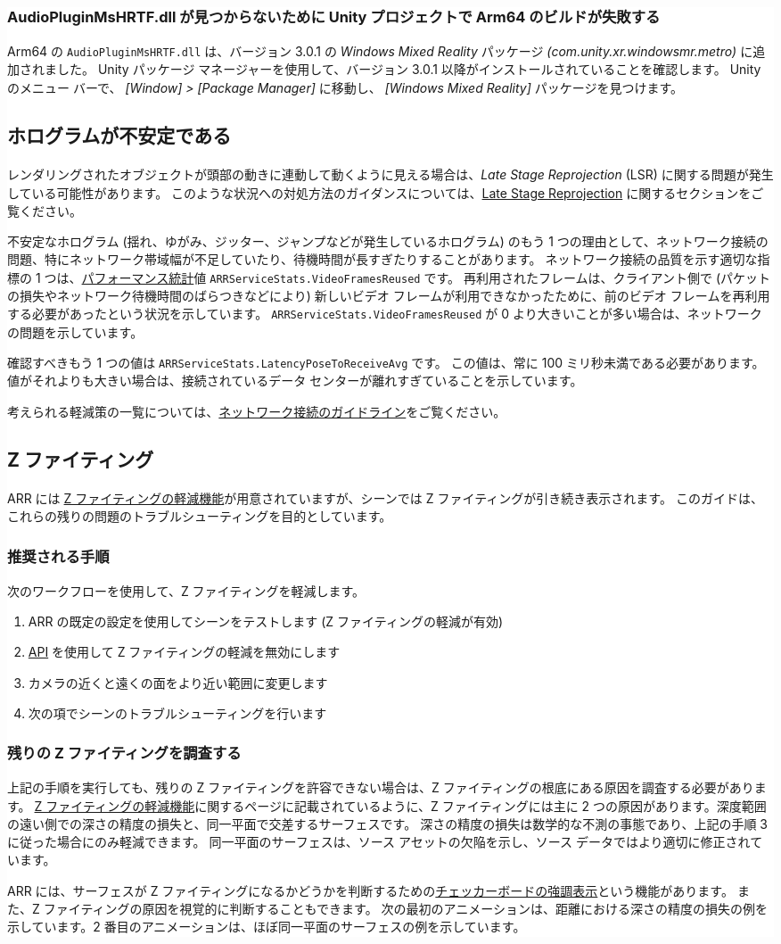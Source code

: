 ### <a name="arm64-builds-for-unity-projects-fail-because-audiopluginmshrtfdll-is-missing"></a>AudioPluginMsHRTF.dll が見つからないために Unity プロジェクトで Arm64 のビルドが失敗する

Arm64 の `AudioPluginMsHRTF.dll` は、バージョン 3.0.1 の *Windows Mixed Reality* パッケージ *(com.unity.xr.windowsmr.metro)* に追加されました。 Unity パッケージ マネージャーを使用して、バージョン 3.0.1 以降がインストールされていることを確認します。 Unity のメニュー バーで、 *[Window] > [Package Manager]* に移動し、 *[Windows Mixed Reality]* パッケージを見つけます。

## <a name="unstable-holograms"></a>ホログラムが不安定である

レンダリングされたオブジェクトが頭部の動きに連動して動くように見える場合は、*Late Stage Reprojection* (LSR) に関する問題が発生している可能性があります。 このような状況への対処方法のガイダンスについては、[Late Stage Reprojection](../overview/features/late-stage-reprojection.md) に関するセクションをご覧ください。

不安定なホログラム (揺れ、ゆがみ、ジッター、ジャンプなどが発生しているホログラム) のもう 1 つの理由として、ネットワーク接続の問題、特にネットワーク帯域幅が不足していたり、待機時間が長すぎたりすることがあります。 ネットワーク接続の品質を示す適切な指標の 1 つは、[パフォーマンス統計](../overview/features/performance-queries.md)値 `ARRServiceStats.VideoFramesReused` です。 再利用されたフレームは、クライアント側で (パケットの損失やネットワーク待機時間のばらつきなどにより) 新しいビデオ フレームが利用できなかったために、前のビデオ フレームを再利用する必要があったという状況を示しています。 `ARRServiceStats.VideoFramesReused` が 0 より大きいことが多い場合は、ネットワークの問題を示しています。

確認すべきもう 1 つの値は `ARRServiceStats.LatencyPoseToReceiveAvg` です。 この値は、常に 100 ミリ秒未満である必要があります。 値がそれよりも大きい場合は、接続されているデータ センターが離れすぎていることを示しています。

考えられる軽減策の一覧については、[ネットワーク接続のガイドライン](../reference/network-requirements.md#guidelines-for-network-connectivity)をご覧ください。

## <a name="z-fighting"></a>Z ファイティング

ARR には [Z ファイティングの軽減機能](../overview/features/z-fighting-mitigation.md)が用意されていますが、シーンでは Z ファイティングが引き続き表示されます。 このガイドは、これらの残りの問題のトラブルシューティングを目的としています。

### <a name="recommended-steps"></a>推奨される手順

次のワークフローを使用して、Z ファイティングを軽減します。

1. ARR の既定の設定を使用してシーンをテストします (Z ファイティングの軽減が有効)

1. [API](../overview/features/z-fighting-mitigation.md) を使用して Z ファイティングの軽減を無効にします 

1. カメラの近くと遠くの面をより近い範囲に変更します

1. 次の項でシーンのトラブルシューティングを行います

### <a name="investigating-remaining-z-fighting"></a>残りの Z ファイティングを調査する

上記の手順を実行しても、残りの Z ファイティングを許容できない場合は、Z ファイティングの根底にある原因を調査する必要があります。 [Z ファイティングの軽減機能](../overview/features/z-fighting-mitigation.md)に関するページに記載されているように、Z ファイティングには主に 2 つの原因があります。深度範囲の遠い側での深さの精度の損失と、同一平面で交差するサーフェスです。 深さの精度の損失は数学的な不測の事態であり、上記の手順 3 に従った場合にのみ軽減できます。 同一平面のサーフェスは、ソース アセットの欠陥を示し、ソース データではより適切に修正されています。

ARR には、サーフェスが Z ファイティングになるかどうかを判断するための[チェッカーボードの強調表示](../overview/features/z-fighting-mitigation.md)という機能があります。 また、Z ファイティングの原因を視覚的に判断することもできます。 次の最初のアニメーションは、距離における深さの精度の損失の例を示しています。2 番目のアニメーションは、ほぼ同一平面のサーフェスの例を示しています。

